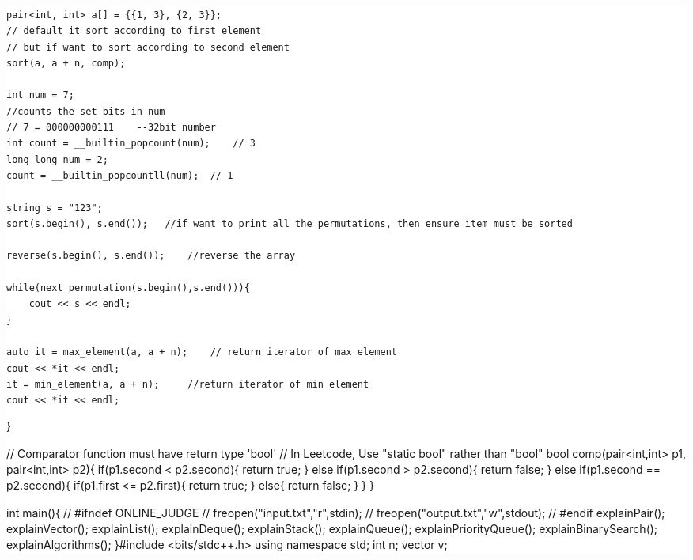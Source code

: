 	pair<int, int> a[] = {{1, 3}, {2, 3}};
	// default it sort according to first element
	// but if want to sort according to second element
	sort(a, a + n, comp);

	int num = 7;
	//counts the set bits in num
	// 7 = 000000000111    --32bit number
	int count = __builtin_popcount(num);	// 3
	long long num = 2;
	count = __builtin_popcountll(num);	// 1

	string s = "123";
	sort(s.begin(), s.end());	//if want to print all the permutations, then ensure item must be sorted

	reverse(s.begin(), s.end()); 	//reverse the array

	while(next_permutation(s.begin(),s.end())){
		cout << s << endl;
	}

	auto it = max_element(a, a + n);	// return iterator of max element
	cout << *it << endl;
	it = min_element(a, a + n);		//return iterator of min element
	cout << *it << endl;
}

// Comparator function must have return type 'bool'
// In Leetcode, Use "static bool" rather than "bool"
bool comp(pair<int,int> p1, pair<int,int> p2){
	if(p1.second < p2.second){
		return true;
	}
	else if(p1.second > p2.second){
		return false;
	}
	else if(p1.second == p2.second){
		if(p1.first <= p2.first){
			return true;
		}
		else{
			return false;
		}
	}
}

int main(){
// #ifndef ONLINE_JUDGE
// 	freopen("input.txt","r",stdin);
// 	freopen("output.txt","w",stdout);
// #endif
	explainPair();
	explainVector();
	explainList();
	explainDeque();
	explainStack();
	explainQueue();
	explainPriorityQueue();
	explainBinarySearch();
	explainAlgorithms();
}#include <bits/stdc++.h>
using namespace std;
int n;
vector<int> v;
